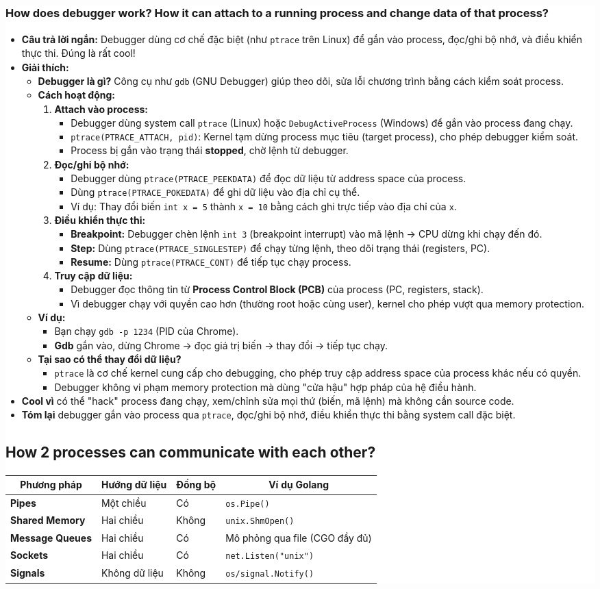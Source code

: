 ### **How does debugger work? How it can attach to a running process and change data of that process?**

- **Câu trả lời ngắn:** Debugger dùng cơ chế đặc biệt (như `ptrace` trên Linux) để gắn vào process, đọc/ghi bộ nhớ, và điều khiển thực thi. Đúng là rất cool!
- **Giải thích:**
  - **Debugger là gì?** Công cụ như `gdb` (GNU Debugger) giúp theo dõi, sửa lỗi chương trình bằng cách kiểm soát process.
  - **Cách hoạt động:**
    1. **Attach vào process:**
       - Debugger dùng system call `ptrace` (Linux) hoặc `DebugActiveProcess` (Windows) để gắn vào process đang chạy.
       - `ptrace(PTRACE_ATTACH, pid)`: Kernel tạm dừng process mục tiêu (target process), cho phép debugger kiểm soát.
       - Process bị gắn vào trạng thái **stopped**, chờ lệnh từ debugger.
    2. **Đọc/ghi bộ nhớ:**
       - Debugger dùng `ptrace(PTRACE_PEEKDATA)` để đọc dữ liệu từ address space của process.
       - Dùng `ptrace(PTRACE_POKEDATA)` để ghi dữ liệu vào địa chỉ cụ thể.
       - Ví dụ: Thay đổi biến `int x = 5` thành `x = 10` bằng cách ghi trực tiếp vào địa chỉ của `x`.
    3. **Điều khiển thực thi:**
       - **Breakpoint:** Debugger chèn lệnh `int 3` (breakpoint interrupt) vào mã lệnh → CPU dừng khi chạy đến đó.
       - **Step:** Dùng `ptrace(PTRACE_SINGLESTEP)` để chạy từng lệnh, theo dõi trạng thái (registers, PC).
       - **Resume:** Dùng `ptrace(PTRACE_CONT)` để tiếp tục chạy process.
    4. **Truy cập dữ liệu:**
       - Debugger đọc thông tin từ **Process Control Block (PCB)** của process (PC, registers, stack).
       - Vì debugger chạy với quyền cao hơn (thường root hoặc cùng user), kernel cho phép vượt qua memory protection.
  - **Ví dụ:**
    - Bạn chạy `gdb -p 1234` (PID của Chrome).
    - **Gdb** gắn vào, dừng Chrome → đọc giá trị biến → thay đổi → tiếp tục chạy.
  - **Tại sao có thể thay đổi dữ liệu?**
    - `ptrace` là cơ chế kernel cung cấp cho debugging, cho phép truy cập address space của process khác nếu có quyền.
    - Debugger không vi phạm memory protection mà dùng "cửa hậu" hợp pháp của hệ điều hành.
- **Cool vì** có thể "hack" process đang chạy, xem/chỉnh sửa mọi thứ (biến, mã lệnh) mà không cần source code.
- **Tóm lại** debugger gắn vào process qua `ptrace`, đọc/ghi bộ nhớ, điều khiển thực thi bằng system call đặc biệt.

## How 2 processes can communicate with each other?

| **Phương pháp**    | **Hướng dữ liệu** | **Đồng bộ** | **Ví dụ Golang**               |
| ------------------ | ----------------- | ----------- | ------------------------------ |
| **Pipes**          | Một chiều         | Có          | `os.Pipe()`                    |
| **Shared Memory**  | Hai chiều         | Không       | `unix.ShmOpen()`               |
| **Message Queues** | Hai chiều         | Có          | Mô phỏng qua file (CGO đầy đủ) |
| **Sockets**        | Hai chiều         | Có          | `net.Listen("unix")`           |
| **Signals**        | Không dữ liệu     | Không       | `os/signal.Notify()`           |
